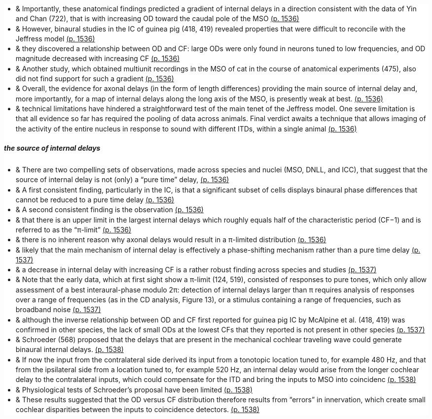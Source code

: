 - & Importantly, these anatomical findings predicted a gradient of internal delays in a direction consistent with the data of Yin and Chan (722), that is with increasing OD toward the caudal pole of the MSO [(p. 1536)](zotero://open-pdf/groups/5439920/items/R99YJ2CW?page=1536&annotation=4PL9CMNE)
- & However, binaural studies in the IC of guinea pig (418, 419) revealed properties that were difficult to reconcile with the Jeffress model [(p. 1536)](zotero://open-pdf/groups/5439920/items/R99YJ2CW?page=1536&annotation=RPGNJMQ4)
- & they discovered a relationship between OD and CF: large ODs were only found in neurons tuned to low frequencies, and OD magnitude decreased with increasing CF [(p. 1536)](zotero://open-pdf/groups/5439920/items/R99YJ2CW?page=1536&annotation=73XZQ7UZ)
- & Another study, which obtained multiunit recordings in the MSO of cat in the course of anatomical experiments (475), also did not find support for such a gradient [(p. 1536)](zotero://open-pdf/groups/5439920/items/R99YJ2CW?page=1536&annotation=FX5LB33K)
- & Overall, the evidence for axonal delays (in the form of length differences) providing the main source of internal delay and, more importantly, for a map of internal delays along the long axis of the MSO, is presently weak at best. [(p. 1536)](zotero://open-pdf/groups/5439920/items/R99YJ2CW?page=1536&annotation=3JJIJQ5K)
- & technical limitations have hindered a straightforward test of the main tenet of the Jeffress model. One severe limitation is that all evidence so far has required the pooling of data across animals. Final verdict awaits a technique that allows imaging of the activity of the entire nucleus in response to sound with different ITDs, within a single animal [(p. 1536)](zotero://open-pdf/groups/5439920/items/R99YJ2CW?page=1536&annotation=KFB5LWX8)
##### the source of internal delays
- & There are two compelling sets of observations, made across species and nuclei (MSO, DNLL, and ICC), that suggest that the source of internal delay is not (only) a “pure time” delay, [(p. 1536)](zotero://open-pdf/groups/5439920/items/R99YJ2CW?page=1536&annotation=FQGXCP3S)
- & A first consistent finding, particularly in the IC, is that a significant subset of cells displays binaural phase differences that cannot be reduced to a pure time delay [(p. 1536)](zotero://open-pdf/groups/5439920/items/R99YJ2CW?page=1536&annotation=MDS5RFJ4)
- & A second consistent finding is the observation [(p. 1536)](zotero://open-pdf/groups/5439920/items/R99YJ2CW?page=1536&annotation=L7QGTWSY)
- & that there is an upper limit in the largest internal delays which roughly equals half of the characteristic period (CF−1) and is referred to as the “π-limit” [(p. 1536)](zotero://open-pdf/groups/5439920/items/R99YJ2CW?page=1536&annotation=6XAIXHGV)
- & there is no inherent reason why axonal delays would result in a π-limited distribution [(p. 1536)](zotero://open-pdf/groups/5439920/items/R99YJ2CW?page=1536&annotation=3LR8XNEB)
- & likely that the main mechanism of internal delay is effectively a phase-shifting mechanism rather than a pure time delay [(p. 1537)](zotero://open-pdf/groups/5439920/items/R99YJ2CW?page=1537&annotation=ILJZJVAV)
- & a decrease in internal delay with increasing CF is a rather robust finding across species and studies [(p. 1537)](zotero://open-pdf/groups/5439920/items/R99YJ2CW?page=1537&annotation=MJP786J7)
- & Note that the early data, which at first sight show a π-limit (124, 519), consisted of responses to pure tones, which only allow assessment of a best interaural-phase modulo 2π: detection of internal delays larger than π requires analysis of responses over a range of frequencies (as in the CD analysis, Figure 13), or a stimulus containing a range of frequencies, such as broadband noise [(p. 1537)](zotero://open-pdf/groups/5439920/items/R99YJ2CW?page=1537&annotation=VRCKA28C)
- & although the inverse relationship between OD and CF first reported for guinea pig IC by McAlpine et al. (418, 419) was confirmed in other species, the lack of small ODs at the lowest CFs that they reported is not present in other species [(p. 1537)](zotero://open-pdf/groups/5439920/items/R99YJ2CW?page=1537&annotation=5KY5RAZ2)
- & Schroeder (568) proposed that the delays that are present in the mechanical cochlear traveling wave could generate binaural internal delays. [(p. 1538)](zotero://open-pdf/groups/5439920/items/R99YJ2CW?page=1538&annotation=96HL9LV4)
- & If now the input from the contralateral side derived its input from a tonotopic location tuned to, for example 480 Hz, and that from the ipsilateral side from a location tuned to, for example 520 Hz, an internal delay would arise from the longer cochlear delay to the contralateral inputs, which could compensate for the ITD and bring the inputs to MSO into coincidenc [(p. 1538)](zotero://open-pdf/groups/5439920/items/R99YJ2CW?page=1538&annotation=9ERJLIZN)
- & Physiological tests of Schroeder’s proposal have been limited [(p. 1538)](zotero://open-pdf/groups/5439920/items/R99YJ2CW?page=1538&annotation=M92Z9LES)
- & These results suggested that the OD versus CF distribution therefore results from “errors” in innervation, which create small cochlear disparities between the inputs to coincidence detectors. [(p. 1538)](zotero://open-pdf/groups/5439920/items/R99YJ2CW?page=1538&annotation=EQIV7CBE)
